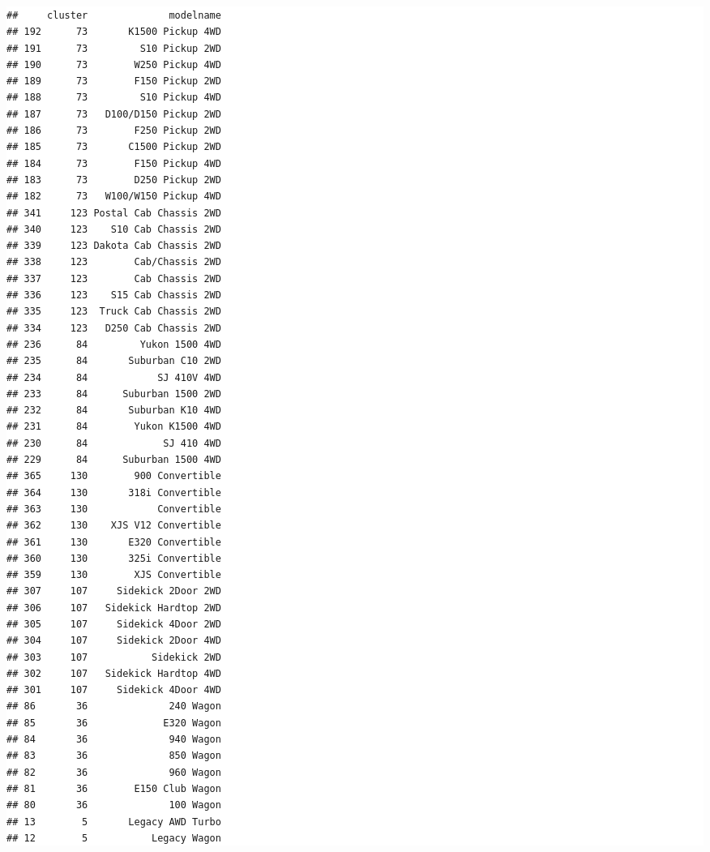 ```
##     cluster              modelname
## 192      73       K1500 Pickup 4WD
## 191      73         S10 Pickup 2WD
## 190      73        W250 Pickup 4WD
## 189      73        F150 Pickup 2WD
## 188      73         S10 Pickup 4WD
## 187      73   D100/D150 Pickup 2WD
## 186      73        F250 Pickup 2WD
## 185      73       C1500 Pickup 2WD
## 184      73        F150 Pickup 4WD
## 183      73        D250 Pickup 2WD
## 182      73   W100/W150 Pickup 4WD
## 341     123 Postal Cab Chassis 2WD
## 340     123    S10 Cab Chassis 2WD
## 339     123 Dakota Cab Chassis 2WD
## 338     123        Cab/Chassis 2WD
## 337     123        Cab Chassis 2WD
## 336     123    S15 Cab Chassis 2WD
## 335     123  Truck Cab Chassis 2WD
## 334     123   D250 Cab Chassis 2WD
## 236      84         Yukon 1500 4WD
## 235      84       Suburban C10 2WD
## 234      84            SJ 410V 4WD
## 233      84      Suburban 1500 2WD
## 232      84       Suburban K10 4WD
## 231      84        Yukon K1500 4WD
## 230      84             SJ 410 4WD
## 229      84      Suburban 1500 4WD
## 365     130        900 Convertible
## 364     130       318i Convertible
## 363     130            Convertible
## 362     130    XJS V12 Convertible
## 361     130       E320 Convertible
## 360     130       325i Convertible
## 359     130        XJS Convertible
## 307     107     Sidekick 2Door 2WD
## 306     107   Sidekick Hardtop 2WD
## 305     107     Sidekick 4Door 2WD
## 304     107     Sidekick 2Door 4WD
## 303     107           Sidekick 2WD
## 302     107   Sidekick Hardtop 4WD
## 301     107     Sidekick 4Door 4WD
## 86       36              240 Wagon
## 85       36             E320 Wagon
## 84       36              940 Wagon
## 83       36              850 Wagon
## 82       36              960 Wagon
## 81       36        E150 Club Wagon
## 80       36              100 Wagon
## 13        5       Legacy AWD Turbo
## 12        5           Legacy Wagon
```
